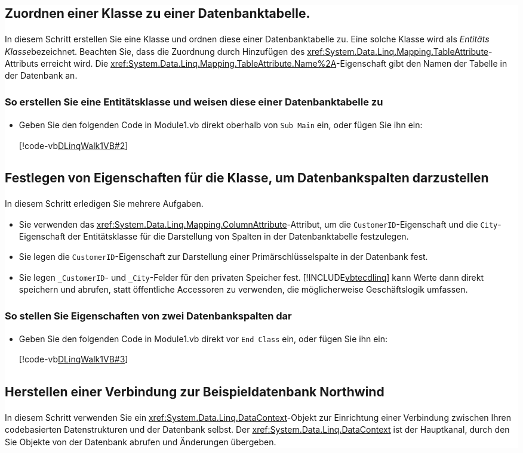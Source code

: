 ## <a name="mapping-a-class-to-a-database-table"></a>Zuordnen einer Klasse zu einer Datenbanktabelle.

In diesem Schritt erstellen Sie eine Klasse und ordnen diese einer Datenbanktabelle zu. Eine solche Klasse wird als *Entitäts Klasse*bezeichnet. Beachten Sie, dass die Zuordnung durch Hinzufügen des <xref:System.Data.Linq.Mapping.TableAttribute>-Attributs erreicht wird. Die <xref:System.Data.Linq.Mapping.TableAttribute.Name%2A>-Eigenschaft gibt den Namen der Tabelle in der Datenbank an.

### <a name="to-create-an-entity-class-and-map-it-to-a-database-table"></a>So erstellen Sie eine Entitätsklasse und weisen diese einer Datenbanktabelle zu

- Geben Sie den folgenden Code in Module1.vb direkt oberhalb von `Sub Main` ein, oder fügen Sie ihn ein:

     [!code-vb[DLinqWalk1VB#2](../../../../../../samples/snippets/visualbasic/VS_Snippets_Data/DLinqWalk1VB/vb/Module1.vb#2)]

## <a name="designating-properties-on-the-class-to-represent-database-columns"></a>Festlegen von Eigenschaften für die Klasse, um Datenbankspalten darzustellen

In diesem Schritt erledigen Sie mehrere Aufgaben.

- Sie verwenden das <xref:System.Data.Linq.Mapping.ColumnAttribute>-Attribut, um die `CustomerID`-Eigenschaft und die `City`-Eigenschaft der Entitätsklasse für die Darstellung von Spalten in der Datenbanktabelle festzulegen.

- Sie legen die `CustomerID`-Eigenschaft zur Darstellung einer Primärschlüsselspalte in der Datenbank fest.

- Sie legen `_CustomerID`- und `_City`-Felder für den privaten Speicher fest. [!INCLUDE[vbtecdlinq](../../../../../../includes/vbtecdlinq-md.md)] kann Werte dann direkt speichern und abrufen, statt öffentliche Accessoren zu verwenden, die möglicherweise Geschäftslogik umfassen.

### <a name="to-represent-characteristics-of-two-database-columns"></a>So stellen Sie Eigenschaften von zwei Datenbankspalten dar

- Geben Sie den folgenden Code in Module1.vb direkt vor `End Class` ein, oder fügen Sie ihn ein:

     [!code-vb[DLinqWalk1VB#3](../../../../../../samples/snippets/visualbasic/VS_Snippets_Data/DLinqWalk1VB/vb/Module1.vb#3)]

## <a name="specifying-the-connection-to-the-northwind-database"></a>Herstellen einer Verbindung zur Beispieldatenbank Northwind

In diesem Schritt verwenden Sie ein <xref:System.Data.Linq.DataContext>-Objekt zur Einrichtung einer Verbindung zwischen Ihren codebasierten Datenstrukturen und der Datenbank selbst. Der <xref:System.Data.Linq.DataContext> ist der Hauptkanal, durch den Sie Objekte von der Datenbank abrufen und Änderungen übergeben.
